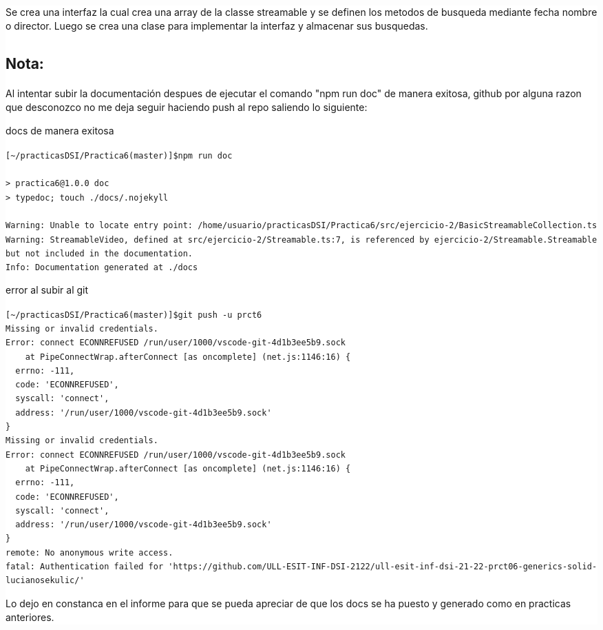 Se crea una interfaz la cual crea una array de la classe streamable y se definen los metodos de busqueda mediante fecha nombre o director. Luego se crea una clase
para implementar la interfaz y almacenar sus busquedas.

 
## Nota:
Al intentar subir la documentación despues de ejecutar el comando "npm run doc" de manera exitosa, github por alguna razon que desconozco no me deja seguir haciendo push al repo saliendo lo siguiente:

docs de manera exitosa
```
[~/practicasDSI/Practica6(master)]$npm run doc

> practica6@1.0.0 doc
> typedoc; touch ./docs/.nojekyll

Warning: Unable to locate entry point: /home/usuario/practicasDSI/Practica6/src/ejercicio-2/BasicStreamableCollection.ts
Warning: StreamableVideo, defined at src/ejercicio-2/Streamable.ts:7, is referenced by ejercicio-2/Streamable.Streamable but not included in the documentation.
Info: Documentation generated at ./docs
```

error al subir al git
```
[~/practicasDSI/Practica6(master)]$git push -u prct6 
Missing or invalid credentials.
Error: connect ECONNREFUSED /run/user/1000/vscode-git-4d1b3ee5b9.sock
    at PipeConnectWrap.afterConnect [as oncomplete] (net.js:1146:16) {
  errno: -111,
  code: 'ECONNREFUSED',
  syscall: 'connect',
  address: '/run/user/1000/vscode-git-4d1b3ee5b9.sock'
}
Missing or invalid credentials.
Error: connect ECONNREFUSED /run/user/1000/vscode-git-4d1b3ee5b9.sock
    at PipeConnectWrap.afterConnect [as oncomplete] (net.js:1146:16) {
  errno: -111,
  code: 'ECONNREFUSED',
  syscall: 'connect',
  address: '/run/user/1000/vscode-git-4d1b3ee5b9.sock'
}
remote: No anonymous write access.
fatal: Authentication failed for 'https://github.com/ULL-ESIT-INF-DSI-2122/ull-esit-inf-dsi-21-22-prct06-generics-solid-lucianosekulic/'
```

Lo dejo en constanca en el informe para que se pueda apreciar de que los docs se ha puesto y generado como en practicas anteriores.

 
 

  
